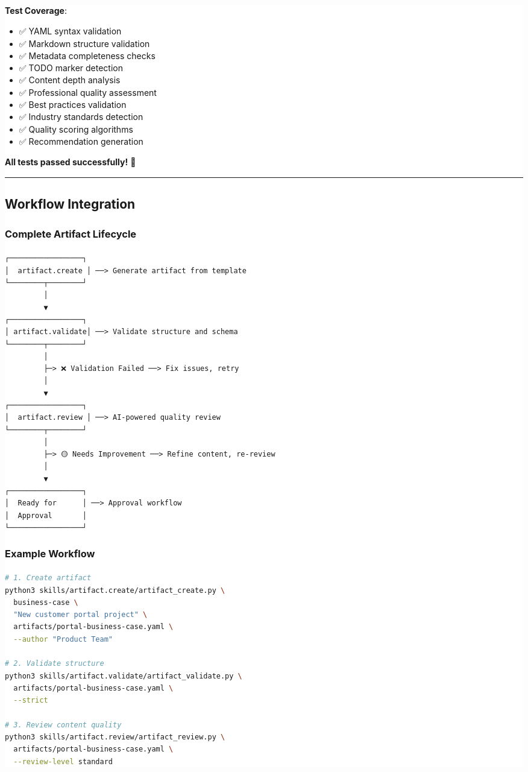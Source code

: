 **Test Coverage**:
- ✅ YAML syntax validation
- ✅ Markdown structure validation
- ✅ Metadata completeness checks
- ✅ TODO marker detection
- ✅ Content depth analysis
- ✅ Professional quality assessment
- ✅ Best practices validation
- ✅ Industry standards detection
- ✅ Quality scoring algorithms
- ✅ Recommendation generation

**All tests passed successfully!** 🎉

---

## Workflow Integration

### Complete Artifact Lifecycle

```
┌─────────────────┐
│  artifact.create │ ──> Generate artifact from template
└────────┬────────┘
         │
         ▼
┌─────────────────┐
│ artifact.validate│ ──> Validate structure and schema
└────────┬────────┘
         │
         ├─> ❌ Validation Failed ──> Fix issues, retry
         │
         ▼
┌─────────────────┐
│  artifact.review │ ──> AI-powered quality review
└────────┬────────┘
         │
         ├─> 🟡 Needs Improvement ──> Refine content, re-review
         │
         ▼
┌─────────────────┐
│  Ready for      │ ──> Approval workflow
│  Approval       │
└─────────────────┘
```

### Example Workflow

```bash
# 1. Create artifact
python3 skills/artifact.create/artifact_create.py \
  business-case \
  "New customer portal project" \
  artifacts/portal-business-case.yaml \
  --author "Product Team"

# 2. Validate structure
python3 skills/artifact.validate/artifact_validate.py \
  artifacts/portal-business-case.yaml \
  --strict

# 3. Review content quality
python3 skills/artifact.review/artifact_review.py \
  artifacts/portal-business-case.yaml \
  --review-level standard
```